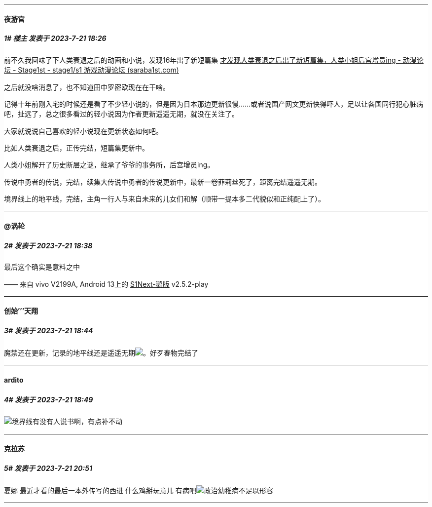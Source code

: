 
*****

####  夜游宫  
##### 1#       楼主       发表于 2023-7-21 18:26

前不久我回味了下人类衰退之后的动画和小说，发现16年出了新短篇集
[才发现人类衰退之后出了新短篇集，人类小姐后宫增员ing - 动漫论坛 - Stage1st - stage1/s1 游戏动漫论坛 (saraba1st.com)](https://bbs.saraba1st.com/2b/thread-2142088-1-1.html)

之后就没啥消息了，也不知道田中罗密欧现在在干啥。

记得十年前刚入宅的时候还是看了不少轻小说的，但是因为日本那边更新很慢……或者说国产网文更新快得吓人，足以让各国同行犯心脏病吧，扯远了，总之很多看过的轻小说因为作者更新遥遥无期，就没在关注了。

大家就说说自己喜欢的轻小说现在更新状态如何吧。

比如人类衰退之后，正传完结，短篇集更新中。

人类小姐解开了历史断层之谜，继承了爷爷的事务所，后宫增员ing。

传说中勇者的传说，完结，续集大传说中勇者的传说更新中，最新一卷菲莉丝死了，距离完结遥遥无期。

境界线上的地平线，完结，主角一行人与来自未来的儿女们和解（顺带一提本多二代貌似和正纯配上了）。

*****

####  @涡轮  
##### 2#       发表于 2023-7-21 18:38

最后这个确实是意料之中

—— 来自 vivo V2199A, Android 13上的 [S1Next-鹅版](https://github.com/ykrank/S1-Next/releases) v2.5.2-play

*****

####  创始’’’天翔  
##### 3#       发表于 2023-7-21 18:44

魔禁还在更新，记录的地平线还是遥遥无期<img src="https://static.saraba1st.com/image/smiley/face2017/019.png" referrerpolicy="no-referrer">。好歹春物完结了

*****

####  ardito  
##### 4#       发表于 2023-7-21 18:49

<img src="https://static.saraba1st.com/image/smiley/face2017/067.png" referrerpolicy="no-referrer">境界线有没有人说书啊，有点补不动

*****

####  克拉苏  
##### 5#       发表于 2023-7-21 20:51

夏娜 最近才看的最后一本外传写的西进 什么鸡掰玩意儿 有病吧<img src="https://static.saraba1st.com/image/smiley/face2017/099.png" referrerpolicy="no-referrer">政治幼稚病不足以形容

*****
